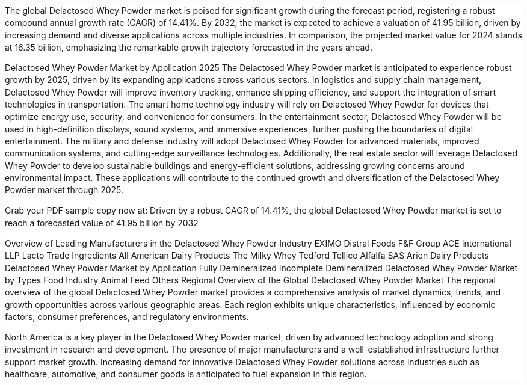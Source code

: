 The global Delactosed Whey Powder market is poised for significant growth during the forecast period, registering a robust compound annual growth rate (CAGR) of 14.41%. By 2032, the market is expected to achieve a valuation of 41.95 billion, driven by increasing demand and diverse applications across multiple industries. In comparison, the projected market value for 2024 stands at 16.35 billion, emphasizing the remarkable growth trajectory forecasted in the years ahead. 

Delactosed Whey Powder Market by Application 2025
The Delactosed Whey Powder market is anticipated to experience robust growth by 2025, driven by its expanding applications across various sectors. In logistics and supply chain management, Delactosed Whey Powder will improve inventory tracking, enhance shipping efficiency, and support the integration of smart technologies in transportation. The smart home technology industry will rely on Delactosed Whey Powder for devices that optimize energy use, security, and convenience for consumers. In the entertainment sector, Delactosed Whey Powder will be used in high-definition displays, sound systems, and immersive experiences, further pushing the boundaries of digital entertainment. The military and defense industry will adopt Delactosed Whey Powder for advanced materials, improved communication systems, and cutting-edge surveillance technologies. Additionally, the real estate sector will leverage Delactosed Whey Powder to develop sustainable buildings and energy-efficient solutions, addressing growing concerns around environmental impact. These applications will contribute to the continued growth and diversification of the Delactosed Whey Powder market through 2025.

Grab your PDF sample copy now at: Driven by a robust CAGR of 14.41%, the global Delactosed Whey Powder market is set to reach a forecasted value of 41.95 billion by 2032

Overview of Leading Manufacturers in the Delactosed Whey Powder Industry
EXIMO
Distral Foods
F&F Group
ACE International LLP
Lacto Trade Ingredients
All American Dairy Products
The Milky Whey
Tedford Tellico
Alfalfa SAS
Arion Dairy Products
Delactosed Whey Powder Market by Application
Fully Demineralized
Incomplete Demineralized
Delactosed Whey Powder Market by Types
Food Industry
Animal Feed
Others
Regional Overview of the Global Delactosed Whey Powder Market
The regional overview of the global Delactosed Whey Powder market provides a comprehensive analysis of market dynamics, trends, and growth opportunities across various geographic areas. Each region exhibits unique characteristics, influenced by economic factors, consumer preferences, and regulatory environments.

North America is a key player in the Delactosed Whey Powder market, driven by advanced technology adoption and strong investment in research and development. The presence of major manufacturers and a well-established infrastructure further support market growth. Increasing demand for innovative Delactosed Whey Powder solutions across industries such as healthcare, automotive, and consumer goods is anticipated to fuel expansion in this region.

